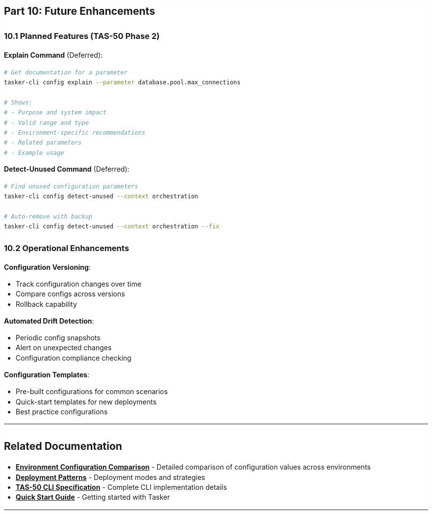 
## Part 10: Future Enhancements

### 10.1 Planned Features (TAS-50 Phase 2)

**Explain Command** (Deferred):
```bash
# Get documentation for a parameter
tasker-cli config explain --parameter database.pool.max_connections

# Shows:
# - Purpose and system impact
# - Valid range and type
# - Environment-specific recommendations
# - Related parameters
# - Example usage
```

**Detect-Unused Command** (Deferred):
```bash
# Find unused configuration parameters
tasker-cli config detect-unused --context orchestration

# Auto-remove with backup
tasker-cli config detect-unused --context orchestration --fix
```

### 10.2 Operational Enhancements

**Configuration Versioning**:
- Track configuration changes over time
- Compare configs across versions
- Rollback capability

**Automated Drift Detection**:
- Periodic config snapshots
- Alert on unexpected changes
- Configuration compliance checking

**Configuration Templates**:
- Pre-built configurations for common scenarios
- Quick-start templates for new deployments
- Best practice configurations

---

## Related Documentation

- **[Environment Configuration Comparison](environment-configuration-comparison.md)** - Detailed comparison of configuration values across environments
- **[Deployment Patterns](deployment-patterns.md)** - Deployment modes and strategies
- **[TAS-50 CLI Specification](ticket-specs/TAS-50/CLI.md)** - Complete CLI implementation details
- **[Quick Start Guide](quick-start.md)** - Getting started with Tasker

---